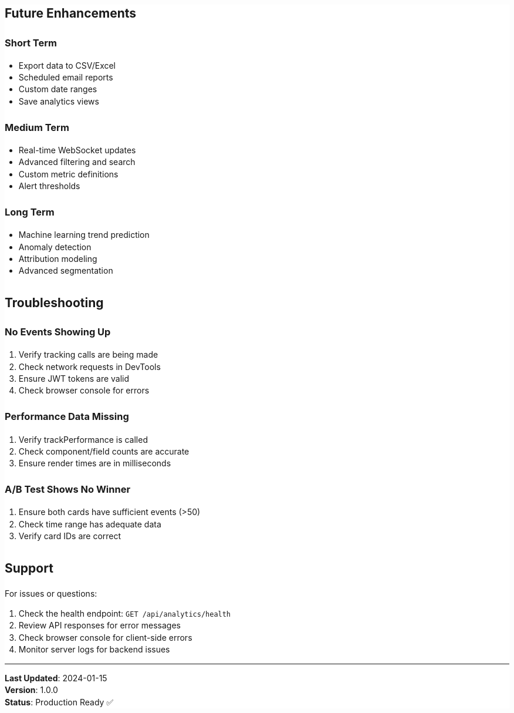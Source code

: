 ## Future Enhancements

### Short Term
- Export data to CSV/Excel
- Scheduled email reports
- Custom date ranges
- Save analytics views

### Medium Term
- Real-time WebSocket updates
- Advanced filtering and search
- Custom metric definitions
- Alert thresholds

### Long Term
- Machine learning trend prediction
- Anomaly detection
- Attribution modeling
- Advanced segmentation

## Troubleshooting

### No Events Showing Up
1. Verify tracking calls are being made
2. Check network requests in DevTools
3. Ensure JWT tokens are valid
4. Check browser console for errors

### Performance Data Missing
1. Verify trackPerformance is called
2. Check component/field counts are accurate
3. Ensure render times are in milliseconds

### A/B Test Shows No Winner
1. Ensure both cards have sufficient events (>50)
2. Check time range has adequate data
3. Verify card IDs are correct

## Support

For issues or questions:
1. Check the health endpoint: `GET /api/analytics/health`
2. Review API responses for error messages
3. Check browser console for client-side errors
4. Monitor server logs for backend issues

---

**Last Updated**: 2024-01-15  
**Version**: 1.0.0  
**Status**: Production Ready ✅
